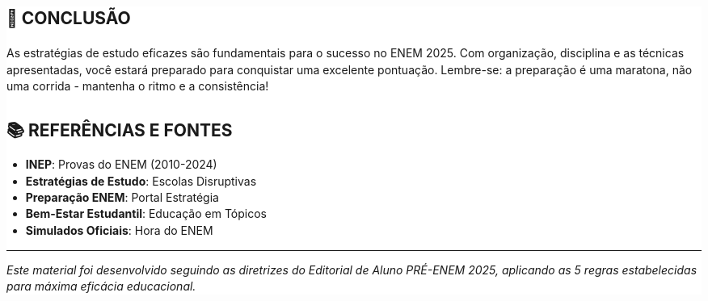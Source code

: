 ## 🎯 **CONCLUSÃO**

As estratégias de estudo eficazes são fundamentais para o sucesso no ENEM 2025. Com organização, disciplina e as técnicas apresentadas, você estará preparado para conquistar uma excelente pontuação. Lembre-se: a preparação é uma maratona, não uma corrida - mantenha o ritmo e a consistência!

## 📚 **REFERÊNCIAS E FONTES**

- **INEP**: Provas do ENEM (2010-2024)
- **Estratégias de Estudo**: Escolas Disruptivas
- **Preparação ENEM**: Portal Estratégia
- **Bem-Estar Estudantil**: Educação em Tópicos
- **Simulados Oficiais**: Hora do ENEM

---

*Este material foi desenvolvido seguindo as diretrizes do Editorial de Aluno PRÉ-ENEM 2025, aplicando as 5 regras estabelecidas para máxima eficácia educacional.*
